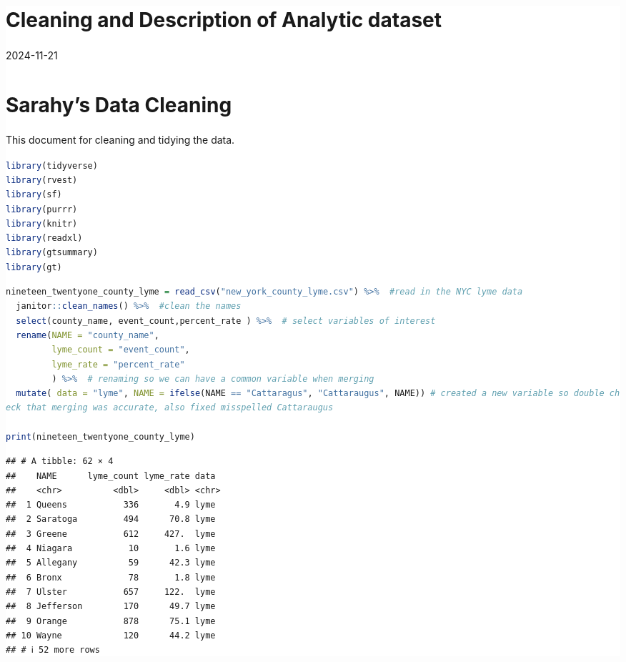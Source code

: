 Cleaning and Description of Analytic dataset
================
2024-11-21

# Sarahy’s Data Cleaning

This document for cleaning and tidying the data.

``` r
library(tidyverse)
library(rvest)
library(sf)
library(purrr)
library(knitr)
library(readxl)
library(gtsummary)
library(gt)
```

``` r
nineteen_twentyone_county_lyme = read_csv("new_york_county_lyme.csv") %>%  #read in the NYC lyme data
  janitor::clean_names() %>%  #clean the names 
  select(county_name, event_count,percent_rate ) %>%  # select variables of interest 
  rename(NAME = "county_name", 
         lyme_count = "event_count",
         lyme_rate = "percent_rate"
         ) %>%  # renaming so we can have a common variable when merging 
  mutate( data = "lyme", NAME = ifelse(NAME == "Cattaragus", "Cattaraugus", NAME)) # created a new variable so double check that merging was accurate, also fixed misspelled Cattaraugus

print(nineteen_twentyone_county_lyme)
```

    ## # A tibble: 62 × 4
    ##    NAME      lyme_count lyme_rate data 
    ##    <chr>          <dbl>     <dbl> <chr>
    ##  1 Queens           336       4.9 lyme 
    ##  2 Saratoga         494      70.8 lyme 
    ##  3 Greene           612     427.  lyme 
    ##  4 Niagara           10       1.6 lyme 
    ##  5 Allegany          59      42.3 lyme 
    ##  6 Bronx             78       1.8 lyme 
    ##  7 Ulster           657     122.  lyme 
    ##  8 Jefferson        170      49.7 lyme 
    ##  9 Orange           878      75.1 lyme 
    ## 10 Wayne            120      44.2 lyme 
    ## # ℹ 52 more rows
